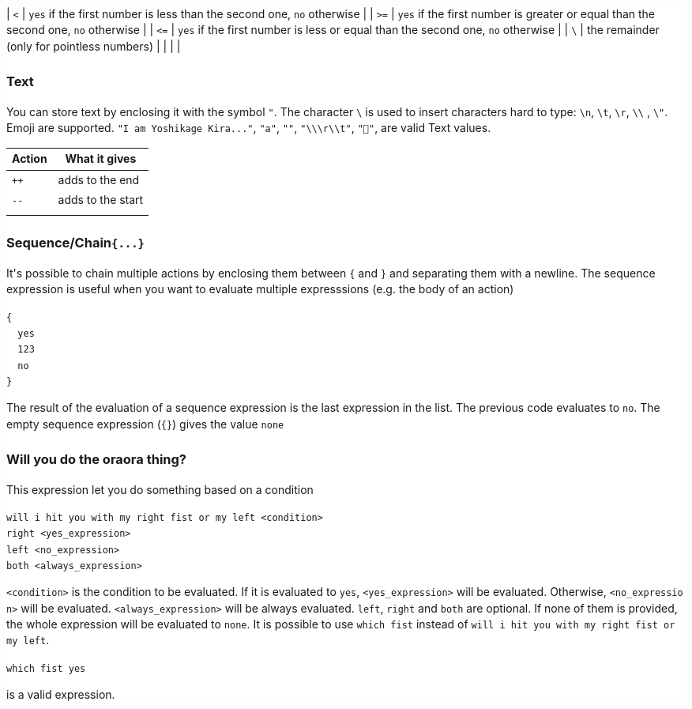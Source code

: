 | `<`           | `yes` if the first number is less than the second one, `no` otherwise             |
| `>=`          | `yes` if the first number is greater or equal than the second one, `no` otherwise |
| `<=`          | `yes` if the first number is less or equal than the second one, `no` otherwise    |
| `\`           | the remainder (only for pointless numbers)                                        |
|               |                                                                                   |

### Text
You can store text by enclosing it with the symbol `"`. The character `\` is used to insert characters hard to type: `\n`, `\t`, `\r`, `\\` , `\"`. Emoji are supported. `"I am Yoshikage Kira..."`, `"a"`, `""`, `"\\\r\\t"`, `"🗿"`, are valid Text values.

| Action        | What it gives     |
| ------------- | -----            |
| `++`          | adds to the end   |
| `--`          | adds to the start | 
|               |                   |

### Sequence/Chain`{...}`
It's possible to chain multiple actions by enclosing them between `{` and `}` and separating them with a newline. The sequence expression is useful when you want to evaluate multiple expresssions (e.g. the body of an action)

	{ 
	  yes
	  123
	  no
	}

The result of the evaluation of a sequence expression is the last expression in the list. The previous code evaluates to `no`. The empty sequence expression (`{}`) gives the value `none`

### Will you do the oraora thing?
This expression let you do something based on a condition

	will i hit you with my right fist or my left <condition>
	right <yes_expression>
	left <no_expression>
	both <always_expression>
	
`<condition>` is the condition to be evaluated. If it is evaluated to `yes`, `<yes_expression>` will be evaluated. Otherwise, `<no_expression>` will be evaluated. `<always_expression>` will be always evaluated. `left`, `right` and `both` are optional. If none of them is provided, the whole expression will be evaluated to `none`. It is possible to use `which fist` instead of `will i hit you with my right fist or my left`.

	which fist yes

is a valid expression.
